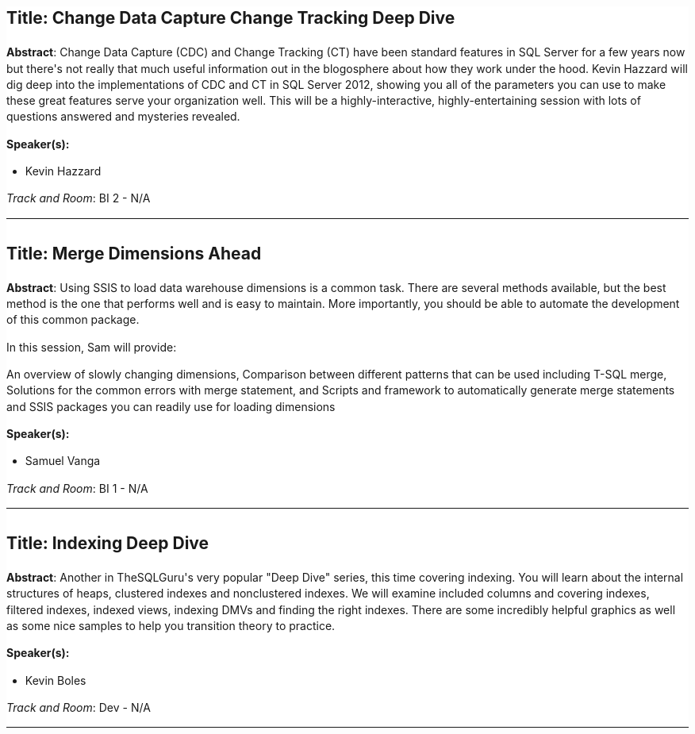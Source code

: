 
## Title: Change Data Capture  Change Tracking Deep Dive
 
**Abstract**:
Change Data Capture (CDC) and Change Tracking (CT) have been standard features in SQL Server for a few years now but there's not really that much useful information out in the blogosphere about how they work under the hood. Kevin Hazzard will dig deep into the implementations of CDC and CT in SQL Server 2012, showing you all of the parameters you can use to make these great features serve your organization well. This will be a highly-interactive, highly-entertaining session with lots of questions answered and mysteries revealed.
 
**Speaker(s):**
- Kevin Hazzard
 
*Track and Room*: BI 2 - N/A
 
----------------------------------------------------------------------------------- 
 
 
## Title: Merge Dimensions Ahead
 
**Abstract**:
Using SSIS to load data warehouse dimensions is a common task. There are several methods available, but the best method is the one that performs well and is easy to maintain. More importantly, you should be able to automate the development of this common package.

In this session, Sam will provide:

An overview of slowly changing dimensions, Comparison between different patterns that can be used including T-SQL merge, Solutions for the common errors with merge statement, and Scripts and framework to automatically generate merge statements and SSIS packages you can readily use for loading dimensions
 
**Speaker(s):**
- Samuel Vanga
 
*Track and Room*: BI 1 - N/A
 
----------------------------------------------------------------------------------- 
 
 
## Title: Indexing Deep Dive
 
**Abstract**:
Another in TheSQLGuru's very popular "Deep Dive" series, this time covering indexing.  You will learn about the internal structures of heaps, clustered indexes and nonclustered indexes.  We will examine included columns and covering indexes, filtered indexes, indexed views, indexing DMVs and finding the right indexes.  There are some incredibly helpful graphics as well as some nice samples to help you transition theory to practice.
 
**Speaker(s):**
- Kevin Boles
 
*Track and Room*: Dev - N/A
 
----------------------------------------------------------------------------------- 
 